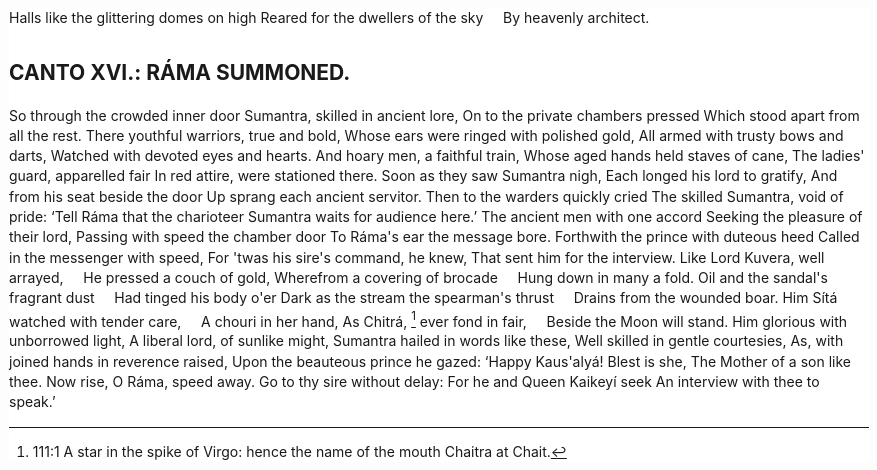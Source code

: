 Halls like the glittering domes on high
Reared for the dwellers of the sky
&nbsp;&nbsp;&nbsp;&nbsp;By heavenly architect.



## CANTO XVI.: RÁMA SUMMONED.

So through the crowded inner door
Sumantra, skilled in ancient lore,
On to the private chambers pressed
Which stood apart from all the rest.
There youthful warriors, true and bold,
Whose ears were ringed with polished gold,
All armed with trusty bows and darts,
Watched with devoted eyes and hearts.
And hoary men, a faithful train,
Whose aged hands held staves of cane,
The ladies' guard, apparelled fair
In red attire, were stationed there.
Soon as they saw Sumantra nigh,
Each longed his lord to gratify,
And from his seat beside the door
Up sprang each ancient servitor.
Then to the warders quickly cried
The skilled Sumantra, void of pride:
‘Tell Ráma that the charioteer
Sumantra waits for audience here.’
The ancient men with one accord
Seeking the pleasure of their lord,
Passing with speed the chamber door
To Ráma's ear the message bore.
Forthwith the prince with duteous heed
Called in the messenger with speed,
For 'twas his sire's command, he knew,
That sent him for the interview.
Like Lord Kuvera, well arrayed,
&nbsp;&nbsp;&nbsp;&nbsp;He pressed a couch of gold,
Wherefrom a covering of brocade
&nbsp;&nbsp;&nbsp;&nbsp;Hung down in many a fold.
Oil and the sandal's fragrant dust
&nbsp;&nbsp;&nbsp;&nbsp;Had tinged his body o'er
Dark as the stream the spearman's thrust
&nbsp;&nbsp;&nbsp;&nbsp;Drains from the wounded boar.
Him Sítá watched with tender care,
&nbsp;&nbsp;&nbsp;&nbsp;A chouri in her hand,
As Chitrá,  [^281] ever fond in fair,
&nbsp;&nbsp;&nbsp;&nbsp;Beside the Moon will stand.
Him glorious with unborrowed light,
A liberal lord, of sunlike might,
Sumantra hailed in words like these,
Well skilled in gentle courtesies,
As, with joined hands in reverence raised,
Upon the beauteous prince he gazed:
‘Happy Kaus'alyá! Blest is she,
The Mother of a son like thee.
Now rise, O Ráma, speed away.
Go to thy sire without delay:
For he and Queen Kaikeyí seek
An interview with thee to speak.’


[^273]: 102:1 The Sloka or distich which I have been forced to expand into these nine lines is evidently spurious, but is found in all the commented MSS. whioh Schiegel consulted.
[^274]: 102:2 Maumatha, Mind-disturber, a name of Kama or Love.
[^275]: 104:1 This story is told in the Mahábhárat. A free version of it may be found in _Scenes from the Rámáyan, etc._
[^276]: 106:1 Only the highest merit obtains a home in heaven for ever. Minor degrees of merit procure only leases of heavenly mansions terminable after periods proportioned to the fund which buys them. King Yayáti went to heaven and when his term expired was unceremoniously ejected, and thrown down to earth.
[^277]: 107:1 See _Additional Notes_, THE SUPPLIANT DOVE.
[^278]: 108:1 Indra, called also Purandara, Town destroyer.
[^279]: 109:1 Indra's charioteer.
[^280]: 110:1 The elephant of Indra.
[^281]: 111:1 A star in the spike of Virgo: hence the name of the mouth Chaitra at Chait.
[^282]: 112:1 The Rain-God.
[^283]: 112:1b In a former life.
[^284]: 112:2b One of the lunar asterisms, represented as the favourite wife of the Moon. See p. 4, note.
[^285]: 113:1 The Sea.
[^286]: 115:1 The Moon.
[^287]: 116:1 The comparison may to a European reader seem a homely one. But Spenser likens an infuriate woman to a cow ‘That is berobbed of her youngling dere.’ Shakspeare also makes King Henry VI. compare himself to the calf's mother that ‘Runs lowing up and down, Looking the way her harmless young one went.’ ‘Cows,’ says De Quincey, ‘are amongst the gentlest of breathing creatures; none show more passionate tenderness to their young, when deprived of them, and, in short, I am not ashamed to profess a deep love for these gentle creatures.’